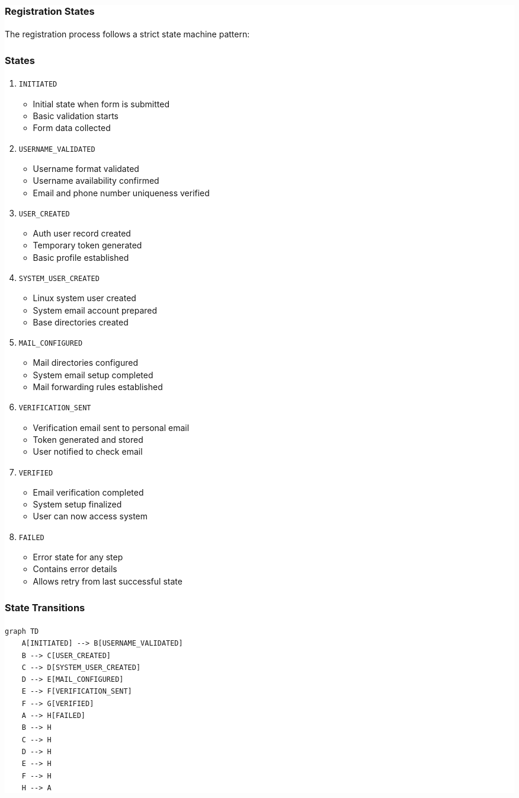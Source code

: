 ### Registration States

The registration process follows a strict state machine pattern:

### States

1. `INITIATED`
   - Initial state when form is submitted
   - Basic validation starts
   - Form data collected

2. `USERNAME_VALIDATED`
   - Username format validated
   - Username availability confirmed
   - Email and phone number uniqueness verified

3. `USER_CREATED`
   - Auth user record created
   - Temporary token generated
   - Basic profile established

4. `SYSTEM_USER_CREATED`
   - Linux system user created
   - System email account prepared
   - Base directories created

5. `MAIL_CONFIGURED`
   - Mail directories configured
   - System email setup completed
   - Mail forwarding rules established

6. `VERIFICATION_SENT`
   - Verification email sent to personal email
   - Token generated and stored
   - User notified to check email

7. `VERIFIED`
   - Email verification completed
   - System setup finalized
   - User can now access system

8. `FAILED`
   - Error state for any step
   - Contains error details
   - Allows retry from last successful state

### State Transitions

```mermaid
graph TD
    A[INITIATED] --> B[USERNAME_VALIDATED]
    B --> C[USER_CREATED]
    C --> D[SYSTEM_USER_CREATED]
    D --> E[MAIL_CONFIGURED]
    E --> F[VERIFICATION_SENT]
    F --> G[VERIFIED]
    A --> H[FAILED]
    B --> H
    C --> H
    D --> H
    E --> H
    F --> H
    H --> A
```
